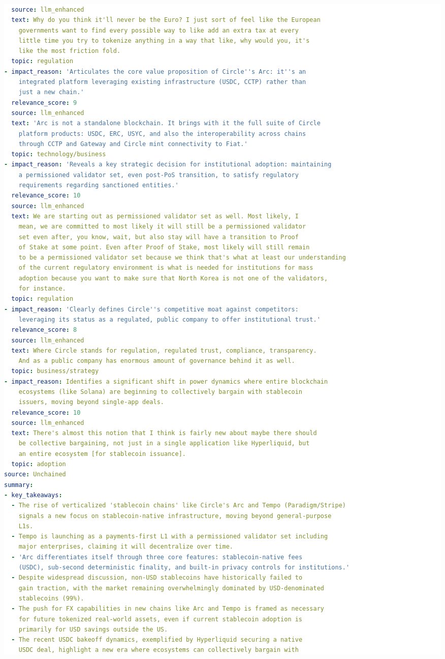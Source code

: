 ```yaml
  source: llm_enhanced
  text: Why do you think it'll never be the Euro? I just sort of feel like the European
    governments want to find every possible way to like add an extra tax at every
    little time you try to tokenize anything in a way that like, why would you, it's
    like the most friction fold.
  topic: regulation
- impact_reason: 'Articulates the core value proposition of Circle''s Arc: it''s an
    integrated platform leveraging existing infrastructure (USDC, CCTP) rather than
    just a new chain.'
  relevance_score: 9
  source: llm_enhanced
  text: 'Arc is not a standalone blockchain. It brings with it the full suite of Circle
    platform products: USDC, ERC, USYC, and also the interoperability across chains
    through CCTP and Gateway and Circle mint connectivity to Fiat.'
  topic: technology/business
- impact_reason: 'Reveals a key strategic decision for institutional adoption: maintaining
    a permissioned validator set, even post-PoS transition, to satisfy regulatory
    requirements regarding sanctioned entities.'
  relevance_score: 10
  source: llm_enhanced
  text: We are starting out as permissioned validator set as well. Most likely, I
    mean, we are committed to most likely it will still be a permissioned validator
    set even after, you know, wait, but also stay will have a transition to Proof
    of Stake at some point. Even after Proof of Stake, most likely will still remain
    to be a permissioned validator set because we think that's what at least our understanding
    of the current regulatory environment is what is needed for institutions for mass
    adoption because you want to make sure that North Korea is not one of the validators,
    for instance.
  topic: regulation
- impact_reason: 'Clearly defines Circle''s competitive moat against competitors:
    leveraging its status as a regulated, public company to offer institutional trust.'
  relevance_score: 8
  source: llm_enhanced
  text: Where Circle stands for regulation, regulated trust, compliance, transparency.
    And as a public company has enormous amount of governance behind it as well.
  topic: business/strategy
- impact_reason: Identifies a significant shift in power dynamics where entire blockchain
    ecosystems (like Solana) are beginning to collectively bargain with stablecoin
    issuers, moving beyond single-app deals.
  relevance_score: 10
  source: llm_enhanced
  text: There's almost this notion that I think is fairly new about maybe there should
    be collective bargaining, not just in a single application like Hyperliquid, but
    an entire ecosystem [for stablecoin issuance].
  topic: adoption
source: Unchained
summary:
- key_takeaways:
  - The rise of verticalized 'stablecoin chains' like Circle's Arc and Tempo (Paradigm/Stripe)
    signals a new focus on stablecoin-native infrastructure, moving beyond general-purpose
    L1s.
  - Tempo is launching as a payments-first L1 with a permissioned validator set including
    major enterprises, claiming it will decentralize over time.
  - 'Arc differentiates itself through three core features: stablecoin-native fees
    (USDC), sub-second deterministic finality, and built-in privacy controls for institutions.'
  - Despite widespread discussion, non-USD stablecoins have historically failed to
    gain traction, with the market remaining overwhelmingly dominated by USD-denominated
    stablecoins (99%).
  - The push for FX capabilities in new chains like Arc and Tempo is framed as necessary
    for future tokenized real-world assets, even if current stablecoin adoption is
    primarily for USD savings outside the US.
  - The recent USDC bakeoff dynamics, exemplified by Hyperliquid securing a native
    USDC deal, highlight a new era where ecosystems can collectively bargain with
```